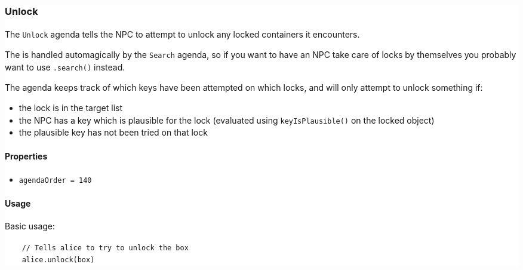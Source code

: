 <a name="unlock"/></a>
### Unlock

The ``Unlock`` agenda tells the NPC to attempt to unlock any locked containers
it encounters.

The is handled automagically by the ``Search`` agenda, so if you want to
have an NPC take care of locks by themselves you probably want to use
``.search()`` instead.

The agenda keeps track of which keys have been attempted on which locks,
and will only attempt to unlock something if:

* the lock is in the target list
* the NPC has a key which is plausible for the lock (evaluated using
``keyIsPlausible()`` on the locked object)
* the plausible key has not been tried on that lock

#### Properties

* ``agendaOrder = 140``

#### Usage

Basic usage:
```
    // Tells alice to try to unlock the box
    alice.unlock(box)
```
